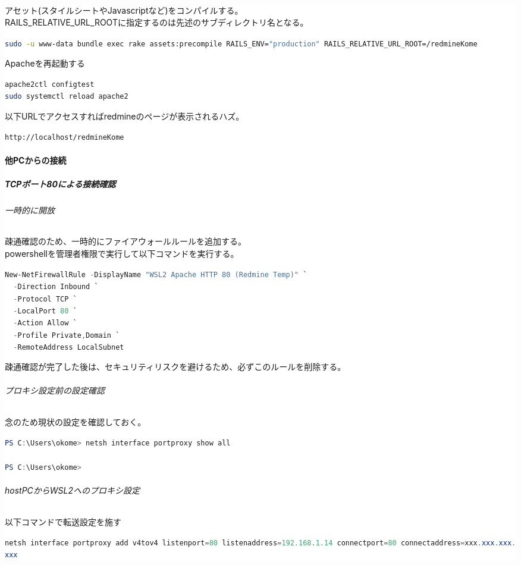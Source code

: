 アセット(スタイルシートやJavascriptなど)をコンパイルする。  
RAILS_RELATIVE_URL_ROOTに指定するのは先述のサブディレクトリ名となる。  

```bash
sudo -u www-data bundle exec rake assets:precompile RAILS_ENV="production" RAILS_RELATIVE_URL_ROOT=/redmineKome
```

Apacheを再起動する

```bash
apache2ctl configtest
sudo systemctl reload apache2
```

以下URLでアクセスすればredmineのページが表示されるハズ。

```url
http://localhost/redmineKome
```

#### 他PCからの接続

##### TCPポート80による接続確認

###### 一時的に開放

疎通確認のため、一時的にファイアウォールルールを追加する。  
powershellを管理者権限で実行して以下コマンドを実行する。  

```PowerShell
New-NetFirewallRule -DisplayName "WSL2 Apache HTTP 80 (Redmine Temp)" `
  -Direction Inbound `
  -Protocol TCP `
  -LocalPort 80 `
  -Action Allow `
  -Profile Private,Domain `
  -RemoteAddress LocalSubnet
```

疎通確認が完了した後は、セキュリティリスクを避けるため、必ずこのルールを削除する。

###### プロキシ設定前の設定確認

念のため現状の設定を確認しておく。

```PowerShell
PS C:\Users\okome> netsh interface portproxy show all

PS C:\Users\okome>
```

###### hostPCからWSL2へのプロキシ設定

以下コマンドで転送設定を施す

```PowerShell
netsh interface portproxy add v4tov4 listenport=80 listenaddress=192.168.1.14 connectport=80 connectaddress=xxx.xxx.xxx.xxx
```
